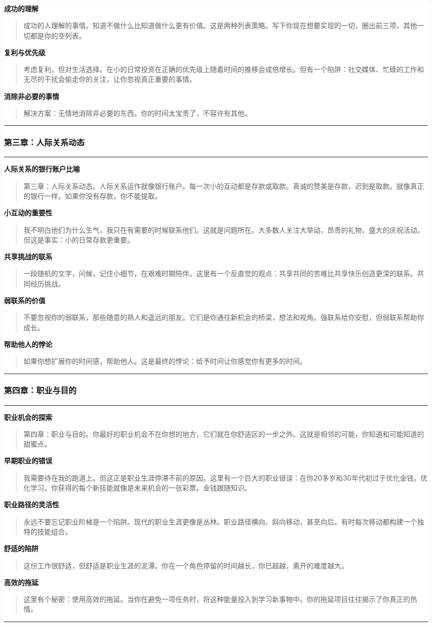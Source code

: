 **成功的理解**

> 成功的人理解的事情。知道不做什么比知道做什么更有价值。这是两种列表策略。写下你现在想要实现的一切，圈出前三项，其他一切都是你的空列表。

**复利与优先级**

> 考虑复利，但对生活选择。在小的日常投资在正确的优先级上随着时间的推移会成倍增长。但有一个陷阱：社交媒体、忙碌的工作和无尽的干扰会偷走你的关注，让你忽视真正重要的事情。

**消除非必要的事情**

> 解决方案：无情地消除非必要的东西。你的时间太宝贵了，不容许有其他。

---

### 第三章：人际关系动态

---

**人际关系的银行账户比喻**

> 第三章：人际关系动态。人际关系运作就像银行账户。每一次小的互动都是存款或取款。真诚的赞美是存款，迟到是取款。就像真正的银行一样，如果你没有存款，你不能提取。

**小互动的重要性**

> 我不明白他们为什么生气，我只在有需要的时候联系他们。这就是问题所在。大多数人关注大举动，昂贵的礼物，盛大的庆祝活动。但这是事实：小的日常存款更重要。

**共享挑战的联系**

> 一段随机的文字，问候，记住小细节，在艰难时期陪伴。这里有一个反直觉的观点：共享共同的苦难比共享快乐创造更深的联系。共同经历挑战。

**弱联系的价值**

> 不要忽视你的弱联系，那些随意的熟人和遥远的朋友。它们是你通往新机会的桥梁，想法和视角。强联系给你安慰，但弱联系帮助你成长。

**帮助他人的悖论**

> 如果你想扩展你的时间感，帮助他人。这是最终的悖论：给予时间让你感觉你有更多的时间。

---

### 第四章：职业与目的

---

**职业机会的探索**

> 第四章：职业与目的。你最好的职业机会不在你想的地方，它们就在你舒适区的一步之外。这就是相邻的可能，你知道和可能知道的甜蜜点。

**早期职业的错误**

> 我需要待在我的跑道上。但这正是职业生涯停滞不前的原因。这里有一个巨大的职业错误：在你20多岁和30年代初过于优化金钱。优化学习。你获得的每个新技能就像是未来机会的一张彩票。金钱跟随知识。

**职业路径的灵活性**

> 永远不要忘记职业阶梯是一个陷阱。现代的职业生涯更像是丛林。职业路径横向、斜向移动，甚至向后。有时每次移动都构建一个独特的技能组合。

**舒适的陷阱**

> 这份工作很舒适，但舒适是职业生涯的泥潭。你在一个角色停留的时间越长，你已超越，离开的难度越大。

**高效的拖延**

> 这里有个秘密：使用高效的拖延。当你在避免一项任务时，将这种能量投入到学习新事物中。你的拖延项目往往揭示了你真正的热情。

---